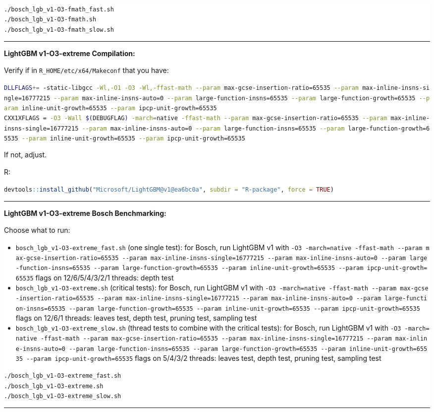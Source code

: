 ```bash
./bosch_lgb_v1-O3-fmath_fast.sh
./bosch_lgb_v1-O3-fmath.sh
./bosch_lgb_v1-O3-fmath_slow.sh
```

---

**LightGBM v1-O3-extreme Compilation:**

Verify if in `R_HOME/etc/x64/Makeconf` that you have:

```bash
DLLFLAGS+= -static-libgcc -Wl,-O1 -O3 -Wl,-ffast-math --param max-gcse-insertion-ratio=65535 --param max-inline-insns-single=16777215 --param max-inline-insns-auto=0 --param large-function-insns=65535 --param large-function-growth=65535 --param inline-unit-growth=65535 --param ipcp-unit-growth=65535
CXX1XFLAGS = -O3 -Wall $(DEBUGFLAG) -march=native -ffast-math --param max-gcse-insertion-ratio=65535 --param max-inline-insns-single=16777215 --param max-inline-insns-auto=0 --param large-function-insns=65535 --param large-function-growth=65535 --param inline-unit-growth=65535 --param ipcp-unit-growth=65535
```

If not, adjust.

R:

```r
devtools::install_github("Microsoft/LightGBM@v1@ea6bc0a", subdir = "R-package", force = TRUE)
```

---

**LightGBM v1-O3-extreme Bosch Benchmarking:**

Choose what to run:

* `bosch_lgb_v1-O3-extreme_fast.sh` (one single test): for Bosch, run LightGBM v1 with `-O3 -march=native -ffast-math --param max-gcse-insertion-ratio=65535 --param max-inline-insns-single=16777215 --param max-inline-insns-auto=0 --param large-function-insns=65535 --param large-function-growth=65535 --param inline-unit-growth=65535 --param ipcp-unit-growth=65535` flags on 12/6/5/4/3/2/1 threads: depth test
* `bosch_lgb_v1-O3-extreme.sh` (critical tests): for Bosch, run LightGBM v1 with `-O3 -march=native -ffast-math --param max-gcse-insertion-ratio=65535 --param max-inline-insns-single=16777215 --param max-inline-insns-auto=0 --param large-function-insns=65535 --param large-function-growth=65535 --param inline-unit-growth=65535 --param ipcp-unit-growth=65535` flags on 12/6/1 threads: leaves test, depth test, pruning test, sampling test
* `bosch_lgb_v1-O3-extreme_slow.sh` (thread tests to combine with the critical tests): for Bosch, run LightGBM v1 with `-O3 -march=native -ffast-math --param max-gcse-insertion-ratio=65535 --param max-inline-insns-single=16777215 --param max-inline-insns-auto=0 --param large-function-insns=65535 --param large-function-growth=65535 --param inline-unit-growth=65535 --param ipcp-unit-growth=65535` flags on 5/4/3/2 threads: leaves test, depth test, pruning test, sampling test

```bash
./bosch_lgb_v1-O3-extreme_fast.sh
./bosch_lgb_v1-O3-extreme.sh
./bosch_lgb_v1-O3-extreme_slow.sh
```

---